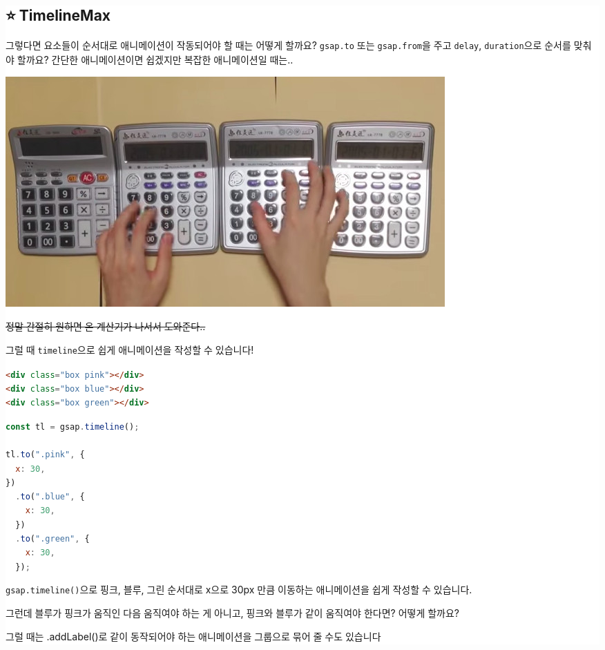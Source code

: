 ## :star: TimelineMax

그렇다면 요소들이 순서대로 애니메이션이 작동되어야 할 때는 어떻게 할까요?
`gsap.to` 또는 `gsap.from`을 주고 `delay`, `duration`으로 순서를 맞춰야 할까요?
간단한 애니메이션이면 쉽겠지만 복잡한 애니메이션일 때는..

<img src="/assets/images/gsap/cal.jpeg" alt="cal" />

~~정말 간절히 원하면 온 계산기가 나서서 도와준다..~~

그럴 때 `timeline`으로 쉽게 애니메이션을 작성할 수 있습니다!

```html
<div class="box pink"></div>
<div class="box blue"></div>
<div class="box green"></div>
```

```jsx
const tl = gsap.timeline();

tl.to(".pink", {
  x: 30,
})
  .to(".blue", {
    x: 30,
  })
  .to(".green", {
    x: 30,
  });
```

`gsap.timeline()`으로 핑크, 블루, 그린 순서대로 x으로 30px 만큼 이동하는 애니메이션을 쉽게 작성할 수 있습니다.

그런데 블루가 핑크가 움직인 다음 움직여야 하는 게 아니고, 핑크와 블루가 같이 움직여야 한다면? 어떻게 할까요?

그럴 때는 .addLabel()로 같이 동작되어야 하는 애니메이션을 그룹으로 묶어 줄 수도 있습니다
